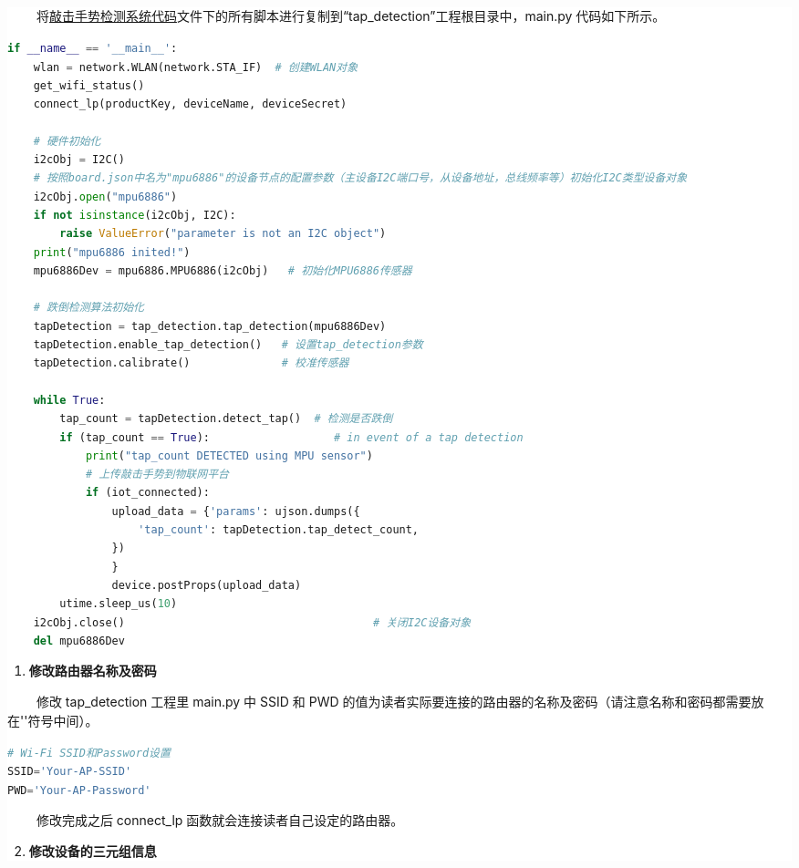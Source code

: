 &emsp;&emsp;
将[敲击手势检测系统代码](./code/)文件下的所有脚本进行复制到“tap_detection”工程根目录中，main.py 代码如下所示。

```python
if __name__ == '__main__':
    wlan = network.WLAN(network.STA_IF)  # 创建WLAN对象
    get_wifi_status()
    connect_lp(productKey, deviceName, deviceSecret)

    # 硬件初始化
    i2cObj = I2C()
    # 按照board.json中名为"mpu6886"的设备节点的配置参数（主设备I2C端口号，从设备地址，总线频率等）初始化I2C类型设备对象
    i2cObj.open("mpu6886")
    if not isinstance(i2cObj, I2C):
        raise ValueError("parameter is not an I2C object")
    print("mpu6886 inited!")
    mpu6886Dev = mpu6886.MPU6886(i2cObj)   # 初始化MPU6886传感器

    # 跌倒检测算法初始化
    tapDetection = tap_detection.tap_detection(mpu6886Dev)
    tapDetection.enable_tap_detection()   # 设置tap_detection参数
    tapDetection.calibrate()              # 校准传感器

    while True:
        tap_count = tapDetection.detect_tap()  # 检测是否跌倒
        if (tap_count == True):                   # in event of a tap detection
            print("tap_count DETECTED using MPU sensor")
            # 上传敲击手势到物联网平台
            if (iot_connected):
                upload_data = {'params': ujson.dumps({
                    'tap_count': tapDetection.tap_detect_count,
                })
                }
                device.postProps(upload_data)
        utime.sleep_us(10)
    i2cObj.close()                                      # 关闭I2C设备对象
    del mpu6886Dev
```

1. **修改路由器名称及密码**

&emsp;&emsp;
修改 tap_detection 工程里 main.py 中 SSID 和 PWD 的值为读者实际要连接的路由器的名称及密码（请注意名称和密码都需要放在''符号中间）。

```python
# Wi-Fi SSID和Password设置
SSID='Your-AP-SSID'
PWD='Your-AP-Password'
```

&emsp;&emsp;
修改完成之后 connect_lp 函数就会连接读者自己设定的路由器。

2. **修改设备的三元组信息**
